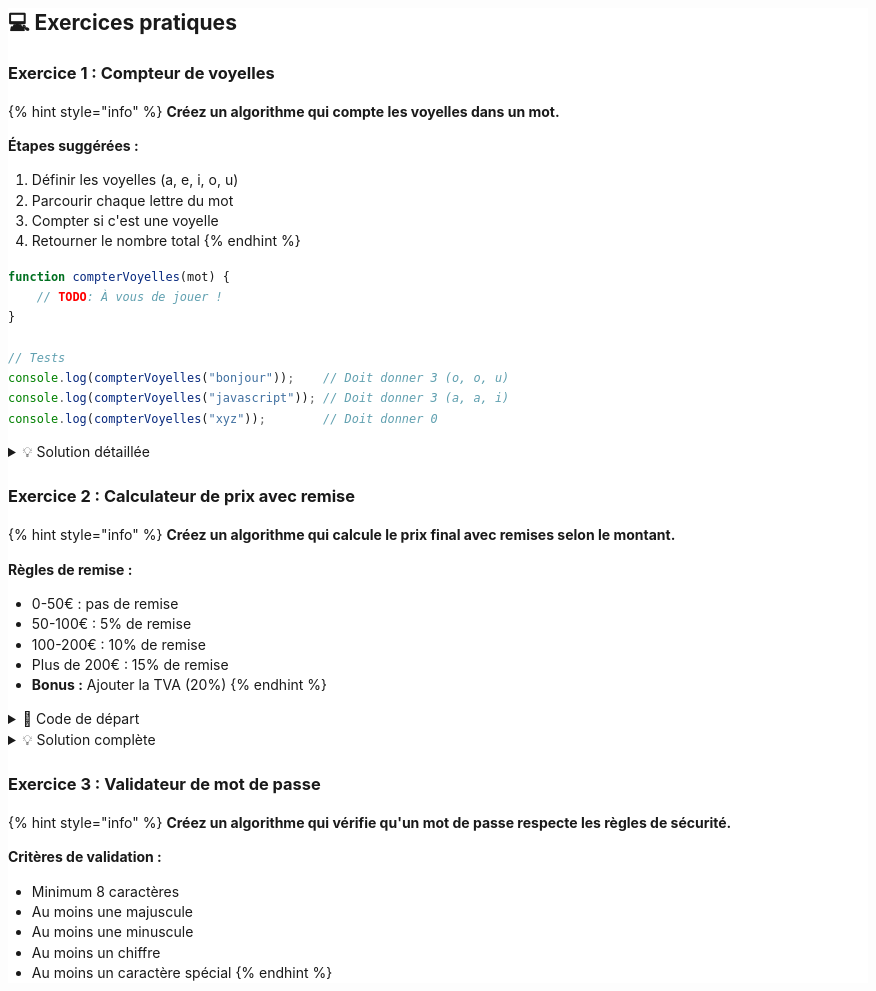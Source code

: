 ## 💻 Exercices pratiques

### Exercice 1 : Compteur de voyelles

{% hint style="info" %}
**Créez un algorithme qui compte les voyelles dans un mot.**

**Étapes suggérées :**
1. Définir les voyelles (a, e, i, o, u)
2. Parcourir chaque lettre du mot
3. Compter si c'est une voyelle
4. Retourner le nombre total
{% endhint %}

```javascript
function compterVoyelles(mot) {
    // TODO: À vous de jouer !
}

// Tests
console.log(compterVoyelles("bonjour"));    // Doit donner 3 (o, o, u)
console.log(compterVoyelles("javascript")); // Doit donner 3 (a, a, i)
console.log(compterVoyelles("xyz"));        // Doit donner 0
```

<details><summary>💡 Solution détaillée</summary></details>

### Exercice 2 : Calculateur de prix avec remise

{% hint style="info" %}
**Créez un algorithme qui calcule le prix final avec remises selon le montant.**

**Règles de remise :**
- 0-50€ : pas de remise
- 50-100€ : 5% de remise
- 100-200€ : 10% de remise
- Plus de 200€ : 15% de remise
- **Bonus :** Ajouter la TVA (20%)
{% endhint %}

<details><summary>🚀 Code de départ</summary></details>

<details><summary>💡 Solution complète</summary></details>

### Exercice 3 : Validateur de mot de passe

{% hint style="info" %}
**Créez un algorithme qui vérifie qu'un mot de passe respecte les règles de sécurité.**

**Critères de validation :**
- Minimum 8 caractères
- Au moins une majuscule
- Au moins une minuscule
- Au moins un chiffre
- Au moins un caractère spécial
{% endhint %}
